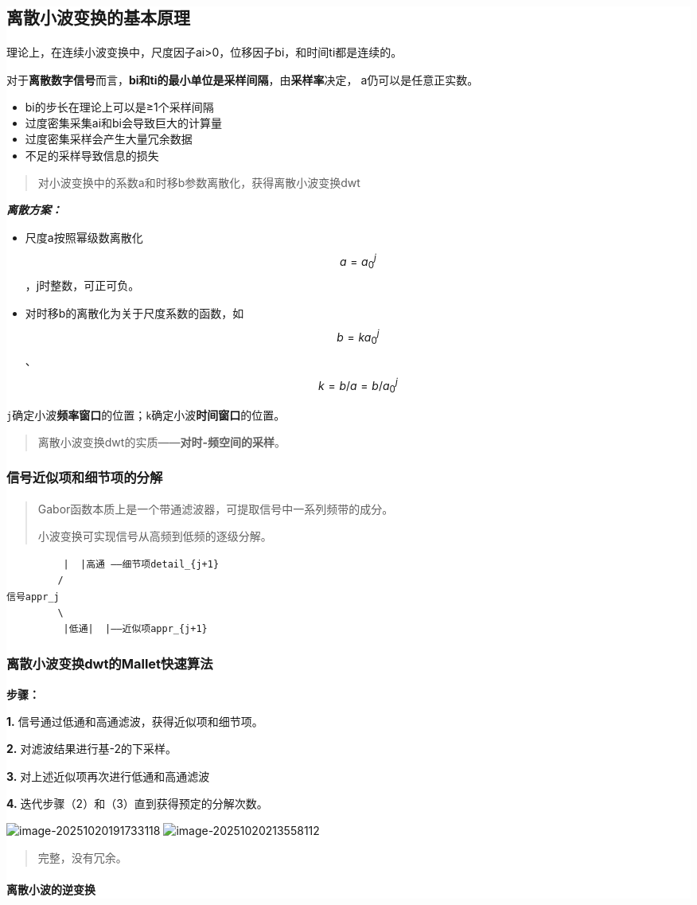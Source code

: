 

## 离散小波变换的基本原理

 理论上，在连续小波变换中，尺度因子ai>0，位移因子bi，和时间ti都是连续的。

对于**离散数字信号**而言，**bi和ti的最小单位是采样间隔**，由**采样率**决定， a仍可以是任意正实数。

- bi的步长在理论上可以是≥1个采样间隔
- 过度密集采集ai和bi会导致巨大的计算量
- 过度密集采样会产生大量冗余数据
- 不足的采样导致信息的损失

> 对小波变换中的系数a和时移b参数离散化，获得离散小波变换dwt

***离散方案：***

- 尺度a按照幂级数离散化$$a=a_0^j$$，j时整数，可正可负。

- 对时移b的离散化为关于尺度系数的函数，如$$b=ka_0^j$$、$$k=b/a=b/a_0^j$$

`j`确定小波**频率窗口**的位置；`k`确定小波**时间窗口**的位置。

> 离散小波变换dwt的实质——**对时-频空间的采样**。

### 信号近似项和细节项的分解

> Gabor函数本质上是一个带通滤波器，可提取信号中一系列频带的成分。
>
> 小波变换可实现信号从高频到低频的逐级分解。

````markdwon
		  |  |高通 ——细节项detail_{j+1}
		 /
信号appr_j
		 \
		  |低通|  |——近似项appr_{j+1}
````

### 离散小波变换dwt的Mallet快速算法

**步骤：**

**1.**   信号通过低通和高通滤波，获得近似项和细节项。

**2.**   对滤波结果进行基-2的下采样。

**3.**   对上述近似项再次进行低通和高通滤波

**4.**   迭代步骤（2）和（3）直到获得预定的分解次数。

<img src="E:\收纳柜\视频与图片\markdown图片存储\image-20251020191733118.png" alt="image-20251020191733118"  />

<img src="E:\收纳柜\视频与图片\markdown图片存储\image-20251020213558112.png" alt="image-20251020213558112"  />

> 完整，没有冗余。

#### 离散小波的逆变换
